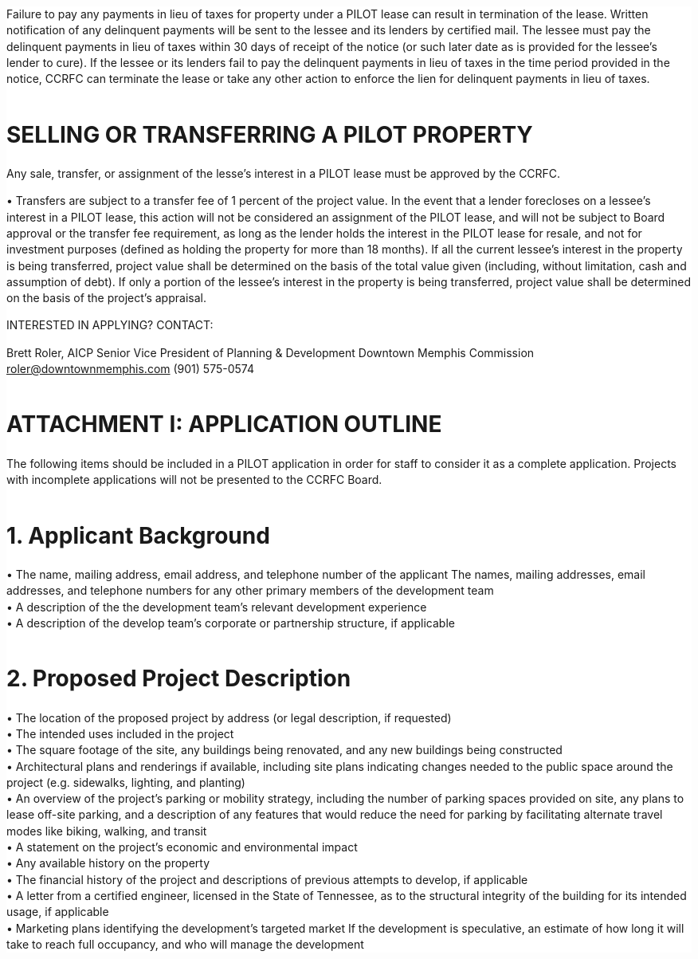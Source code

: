 Failure to pay any payments in lieu of taxes for property under a PILOT lease can result in termination of the lease. Written notification of any delinquent payments will be sent to the lessee and its lenders by certified mail. The lessee must pay the delinquent payments in lieu of taxes within 30 days of receipt of the notice (or such later date as is provided for the lessee’s lender to cure). If the lessee or its lenders fail to pay the delinquent payments in lieu of taxes in the time period provided in the notice, CCRFC can terminate the lease or take any other action to enforce the lien for delinquent payments in lieu of taxes.  

# SELLING OR TRANSFERRING A PILOT PROPERTY  

Any sale, transfer, or assignment of the lesse’s interest in a PILOT lease must be approved by the CCRFC.  

• Transfers are subject to a transfer fee of 1 percent of the project value. In the event that a lender forecloses on a lessee’s interest in a PILOT lease, this action will not be considered an assignment of the PILOT lease, and will not be subject to Board approval or the transfer fee requirement, as long as the lender holds the interest in the PILOT lease for resale, and not for investment purposes (defined as holding the property for more than 18 months). If all the current lessee’s interest in the property is being transferred,  project value shall be determined on the basis of the total value given (including, without limitation, cash and assumption of debt). If only a portion of the lessee’s interest in the property is being transferred, project value shall be determined on the basis of the project’s appraisal.  

INTERESTED IN APPLYING? CONTACT:  

Brett Roler, AICP Senior Vice President of Planning & Development Downtown Memphis Commission roler@downtownmemphis.com (901) 575-0574  

# ATTACHMENT I: APPLICATION OUTLINE  

The following items should be included in a PILOT application in order for staff to consider it as a complete application. Projects with incomplete applications will not be presented to the CCRFC Board.  

# 1. Applicant Background  

• The name, mailing address, email address, and telephone number of the applicant The names, mailing addresses, email addresses, and telephone numbers for any other primary members of the development team   
• A description of the the development team’s relevant development experience   
• A description of the develop team’s corporate or partnership structure, if applicable  

# 2. Proposed Project Description  

• The location of the proposed project by address (or legal description, if requested)   
• The intended uses included in the project   
• The square footage of the site, any buildings being renovated, and any new buildings being constructed   
• Architectural plans and renderings if available, including site plans indicating changes needed to the public space around the project (e.g. sidewalks, lighting, and planting)   
• An overview of the project’s parking or mobility strategy, including the number of parking spaces provided on site, any plans to lease off-site parking, and a description of any features that would reduce the need for parking by facilitating alternate travel modes like biking, walking, and transit   
• A statement on the project’s economic and environmental impact   
• Any available history on the property   
• The financial history of the project and descriptions of previous attempts to develop, if applicable   
• A letter from a certified engineer, licensed in the State of Tennessee, as to the structural integrity of the building for its intended usage, if applicable   
• Marketing plans identifying the development’s targeted market If the development is speculative, an estimate of how long it will take to reach full occupancy, and who will manage the development   